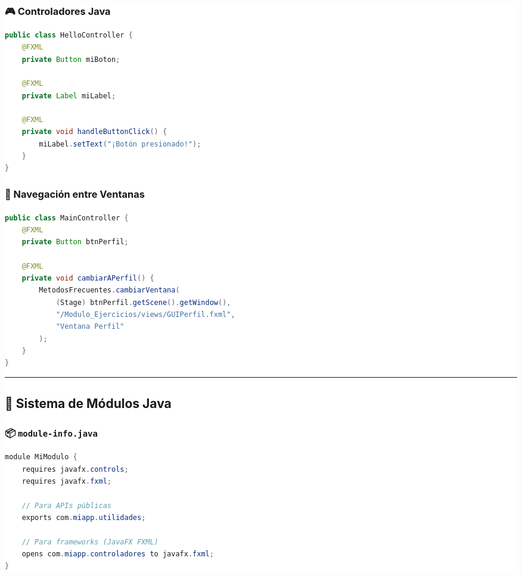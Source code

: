 ### 🎮 Controladores Java

```java
public class HelloController {
    @FXML
    private Button miBoton;
    
    @FXML
    private Label miLabel;
    
    @FXML
    private void handleButtonClick() {
        miLabel.setText("¡Botón presionado!");
    }
}
```

### 🔄 Navegación entre Ventanas

```java
public class MainController {
    @FXML
    private Button btnPerfil;
    
    @FXML
    private void cambiarAPerfil() {
        MetodosFrecuentes.cambiarVentana(
            (Stage) btnPerfil.getScene().getWindow(),
            "/Modulo_Ejercicios/views/GUIPerfil.fxml",
            "Ventana Perfil"
        );
    }
}
```

---

## 🔧 Sistema de Módulos Java

### 📦 `module-info.java`

```java
module MiModulo {
    requires javafx.controls;
    requires javafx.fxml;
    
    // Para APIs públicas
    exports com.miapp.utilidades;
    
    // Para frameworks (JavaFX FXML)
    opens com.miapp.controladores to javafx.fxml;
}
```
